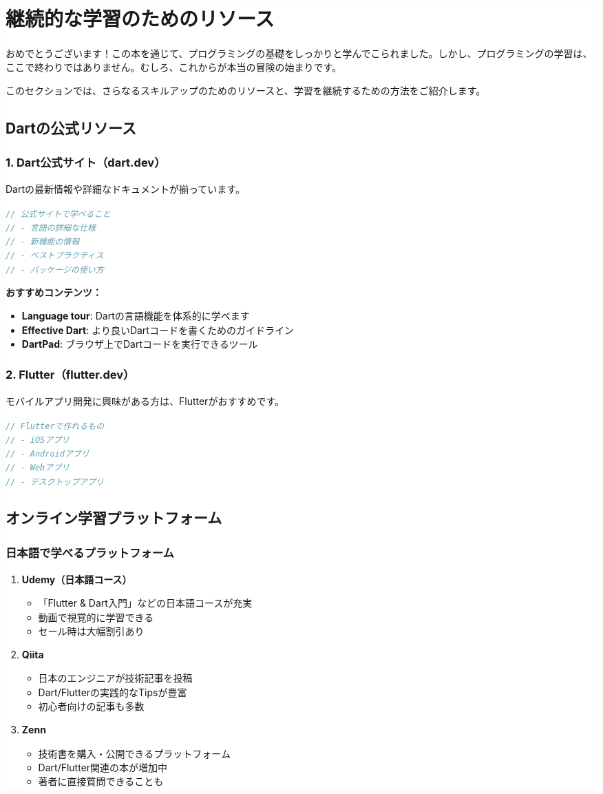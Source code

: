 # 継続的な学習のためのリソース

おめでとうございます！この本を通じて、プログラミングの基礎をしっかりと学んでこられました。しかし、プログラミングの学習は、ここで終わりではありません。むしろ、これからが本当の冒険の始まりです。

このセクションでは、さらなるスキルアップのためのリソースと、学習を継続するための方法をご紹介します。

## Dartの公式リソース

### 1. Dart公式サイト（dart.dev）

Dartの最新情報や詳細なドキュメントが揃っています。

```javascript
// 公式サイトで学べること
// - 言語の詳細な仕様
// - 新機能の情報
// - ベストプラクティス
// - パッケージの使い方
```

**おすすめコンテンツ：**
- **Language tour**: Dartの言語機能を体系的に学べます
- **Effective Dart**: より良いDartコードを書くためのガイドライン
- **DartPad**: ブラウザ上でDartコードを実行できるツール

### 2. Flutter（flutter.dev）

モバイルアプリ開発に興味がある方は、Flutterがおすすめです。

```javascript
// Flutterで作れるもの
// - iOSアプリ
// - Androidアプリ
// - Webアプリ
// - デスクトップアプリ
```

## オンライン学習プラットフォーム

### 日本語で学べるプラットフォーム

1. **Udemy（日本語コース）**
   - 「Flutter & Dart入門」などの日本語コースが充実
   - 動画で視覚的に学習できる
   - セール時は大幅割引あり

2. **Qiita**
   - 日本のエンジニアが技術記事を投稿
   - Dart/Flutterの実践的なTipsが豊富
   - 初心者向けの記事も多数

3. **Zenn**
   - 技術書を購入・公開できるプラットフォーム
   - Dart/Flutter関連の本が増加中
   - 著者に直接質問できることも
